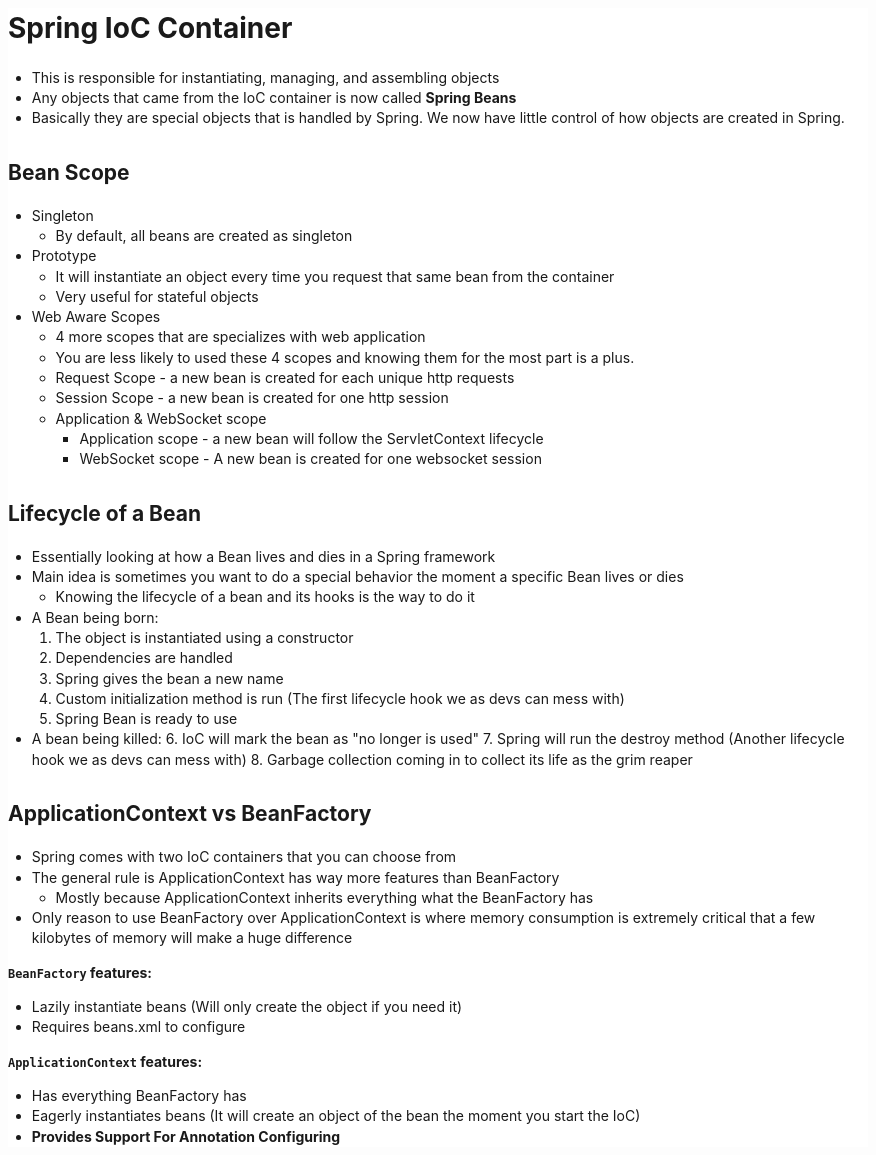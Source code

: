 # Spring IoC Container
* This is responsible for instantiating, managing, and assembling objects
* Any objects that came from the IoC container is now called **Spring Beans**
* Basically they are special objects that is handled by Spring. We now have little control of how objects are created in Spring.
## Bean Scope
* Singleton
    * By default, all beans are created as singleton
* Prototype
    * It will instantiate an object every time you request that same bean from the container
    * Very useful for stateful objects
* Web Aware Scopes
    * 4 more scopes that are specializes with web application
    * You are less likely to used these 4 scopes and knowing them for the most part is a plus.
    * Request Scope - a new bean is created for each unique http requests
    * Session Scope - a new bean is created for one http session
    * Application & WebSocket scope
        * Application scope - a new bean will follow the ServletContext lifecycle
        * WebSocket scope - A new bean is created for one websocket session

## Lifecycle of a Bean
* Essentially looking at how a Bean lives and dies in a Spring framework
* Main idea is sometimes you want to do a special behavior the moment a specific Bean lives or dies
    * Knowing the lifecycle of a bean and its hooks is the way to do it
* A Bean being born:
    1. The object is instantiated using a constructor
    2. Dependencies are handled
    3. Spring gives the bean a new name
    4. Custom initialization method is run (The first lifecycle hook we as devs can mess with)
    5. Spring Bean is ready to use
* A bean being killed:
    6. IoC will mark the bean as "no longer is used"
    7. Spring will run the destroy method (Another lifecycle hook we as devs can mess with)
    8. Garbage collection coming in to collect its life as the grim reaper

## ApplicationContext vs BeanFactory
* Spring comes with two IoC containers that you can choose from
* The general rule is ApplicationContext has way more features than BeanFactory
    * Mostly because ApplicationContext inherits everything what the BeanFactory has
* Only reason to use BeanFactory over ApplicationContext is where memory consumption is extremely critical that a few kilobytes of memory will make a huge difference

**`BeanFactory` features:**
- Lazily instantiate beans (Will only create the object if you need it)
- Requires beans.xml to configure

**`ApplicationContext` features:**
- Has everything BeanFactory has
- Eagerly instantiates beans (It will create an object of the bean the moment you start the IoC)
- **Provides Support For Annotation Configuring**
